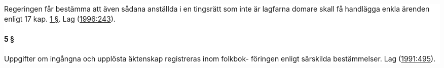Regeringen får bestämma att även sådana anställda i en tingsrätt som inte är lagfarna domare skall få handlägga enkla ärenden enligt 17 kap. [1 §](#kap17.1). Lag ([1996:243](https://selex.se/eli/sfs/1996/243)).

#### 5 §

Uppgifter om ingångna och upplösta äktenskap registreras inom folkbok- föringen enligt särskilda bestämmelser. Lag ([1991:495](https://selex.se/eli/sfs/1991/495)).